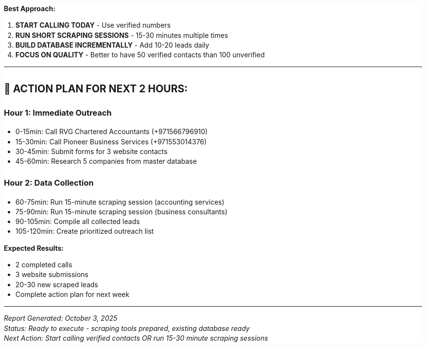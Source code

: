 **Best Approach:**
1. **START CALLING TODAY** - Use verified numbers
2. **RUN SHORT SCRAPING SESSIONS** - 15-30 minutes multiple times
3. **BUILD DATABASE INCREMENTALLY** - Add 10-20 leads daily
4. **FOCUS ON QUALITY** - Better to have 50 verified contacts than 100 unverified

---

## 🚀 **ACTION PLAN FOR NEXT 2 HOURS:**

### **Hour 1: Immediate Outreach**
- 0-15min: Call RVG Chartered Accountants (+971566796910)
- 15-30min: Call Pioneer Business Services (+971553014376)
- 30-45min: Submit forms for 3 website contacts
- 45-60min: Research 5 companies from master database

### **Hour 2: Data Collection**
- 60-75min: Run 15-minute scraping session (accounting services)
- 75-90min: Run 15-minute scraping session (business consultants)
- 90-105min: Compile all collected leads
- 105-120min: Create prioritized outreach list

**Expected Results:** 
- 2 completed calls
- 3 website submissions
- 20-30 new scraped leads
- Complete action plan for next week

---

*Report Generated: October 3, 2025*  
*Status: Ready to execute - scraping tools prepared, existing database ready*  
*Next Action: Start calling verified contacts OR run 15-30 minute scraping sessions*